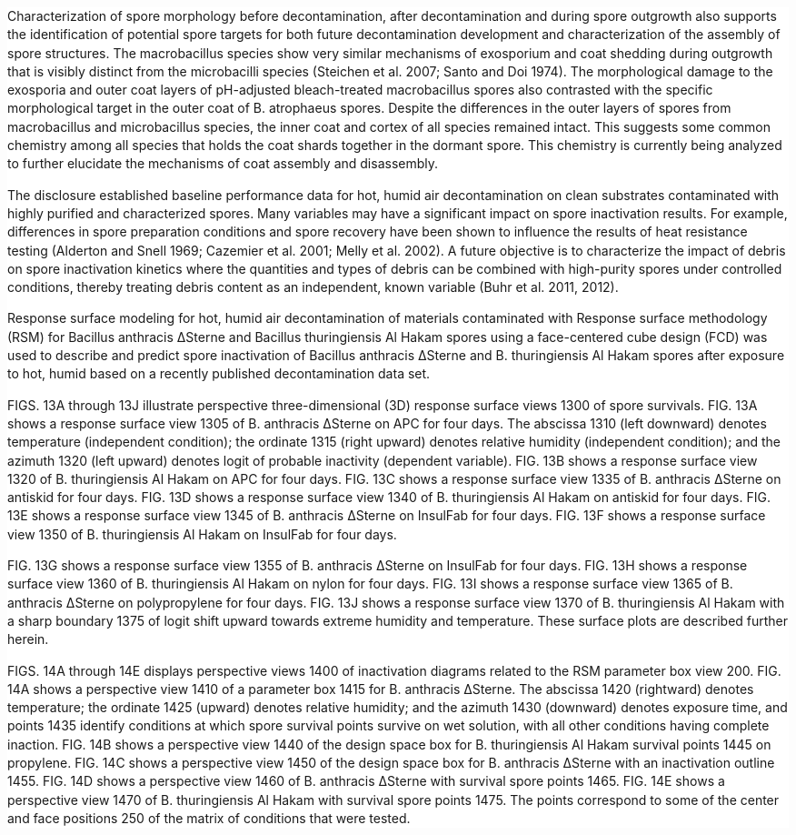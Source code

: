Characterization of spore morphology before decontamination, after decontamination and during spore outgrowth also supports the identification of potential spore targets for both future decontamination development and characterization of the assembly of spore structures. The macrobacillus species show very similar mechanisms of exosporium and coat shedding during outgrowth that is visibly distinct from the microbacilli species (Steichen et al. 2007; Santo and Doi 1974). The morphological damage to the exosporia and outer coat layers of pH-adjusted bleach-treated macrobacillus spores also contrasted with the specific morphological target in the outer coat of B. atrophaeus spores. Despite the differences in the outer layers of spores from macrobacillus and microbacillus species, the inner coat and cortex of all species remained intact. This suggests some common chemistry among all species that holds the coat shards together in the dormant spore. This chemistry is currently being analyzed to further elucidate the mechanisms of coat assembly and disassembly.

The disclosure established baseline performance data for hot, humid air decontamination on clean substrates contaminated with highly purified and characterized spores. Many variables may have a significant impact on spore inactivation results. For example, differences in spore preparation conditions and spore recovery have been shown to influence the results of heat resistance testing (Alderton and Snell 1969; Cazemier et al. 2001; Melly et al. 2002). A future objective is to characterize the impact of debris on spore inactivation kinetics where the quantities and types of debris can be combined with high-purity spores under controlled conditions, thereby treating debris content as an independent, known variable (Buhr et al. 2011, 2012).

Response surface modeling for hot, humid air decontamination of materials contaminated with Response surface methodology (RSM) for Bacillus anthracis ΔSterne and Bacillus thuringiensis Al Hakam spores using a face-centered cube design (FCD) was used to describe and predict spore inactivation of Bacillus anthracis ΔSterne and B. thuringiensis Al Hakam spores after exposure to hot, humid based on a recently published decontamination data set.

FIGS. 13A through 13J illustrate perspective three-dimensional (3D) response surface views 1300 of spore survivals. FIG. 13A shows a response surface view 1305 of B. anthracis ΔSterne on APC for four days. The abscissa 1310 (left downward) denotes temperature (independent condition); the ordinate 1315 (right upward) denotes relative humidity (independent condition); and the azimuth 1320 (left upward) denotes logit of probable inactivity (dependent variable). FIG. 13B shows a response surface view 1320 of B. thuringiensis Al Hakam on APC for four days. FIG. 13C shows a response surface view 1335 of B. anthracis ΔSterne on antiskid for four days. FIG. 13D shows a response surface view 1340 of B. thuringiensis Al Hakam on antiskid for four days. FIG. 13E shows a response surface view 1345 of B. anthracis ΔSterne on InsulFab for four days. FIG. 13F shows a response surface view 1350 of B. thuringiensis Al Hakam on InsulFab for four days.

FIG. 13G shows a response surface view 1355 of B. anthracis ΔSterne on InsulFab for four days. FIG. 13H shows a response surface view 1360 of B. thuringiensis Al Hakam on nylon for four days. FIG. 13I shows a response surface view 1365 of B. anthracis ΔSterne on polypropylene for four days. FIG. 13J shows a response surface view 1370 of B. thuringiensis Al Hakam with a sharp boundary 1375 of logit shift upward towards extreme humidity and temperature. These surface plots are described further herein.

FIGS. 14A through 14E displays perspective views 1400 of inactivation diagrams related to the RSM parameter box view 200. FIG. 14A shows a perspective view 1410 of a parameter box 1415 for B. anthracis ΔSterne. The abscissa 1420 (rightward) denotes temperature; the ordinate 1425 (upward) denotes relative humidity; and the azimuth 1430 (downward) denotes exposure time, and points 1435 identify conditions at which spore survival points survive on wet solution, with all other conditions having complete inaction. FIG. 14B shows a perspective view 1440 of the design space box for B. thuringiensis Al Hakam survival points 1445 on propylene. FIG. 14C shows a perspective view 1450 of the design space box for B. anthracis ΔSterne with an inactivation outline 1455. FIG. 14D shows a perspective view 1460 of B. anthracis ΔSterne with survival spore points 1465. FIG. 14E shows a perspective view 1470 of B. thuringiensis Al Hakam with survival spore points 1475. The points correspond to some of the center and face positions 250 of the matrix of conditions that were tested.

